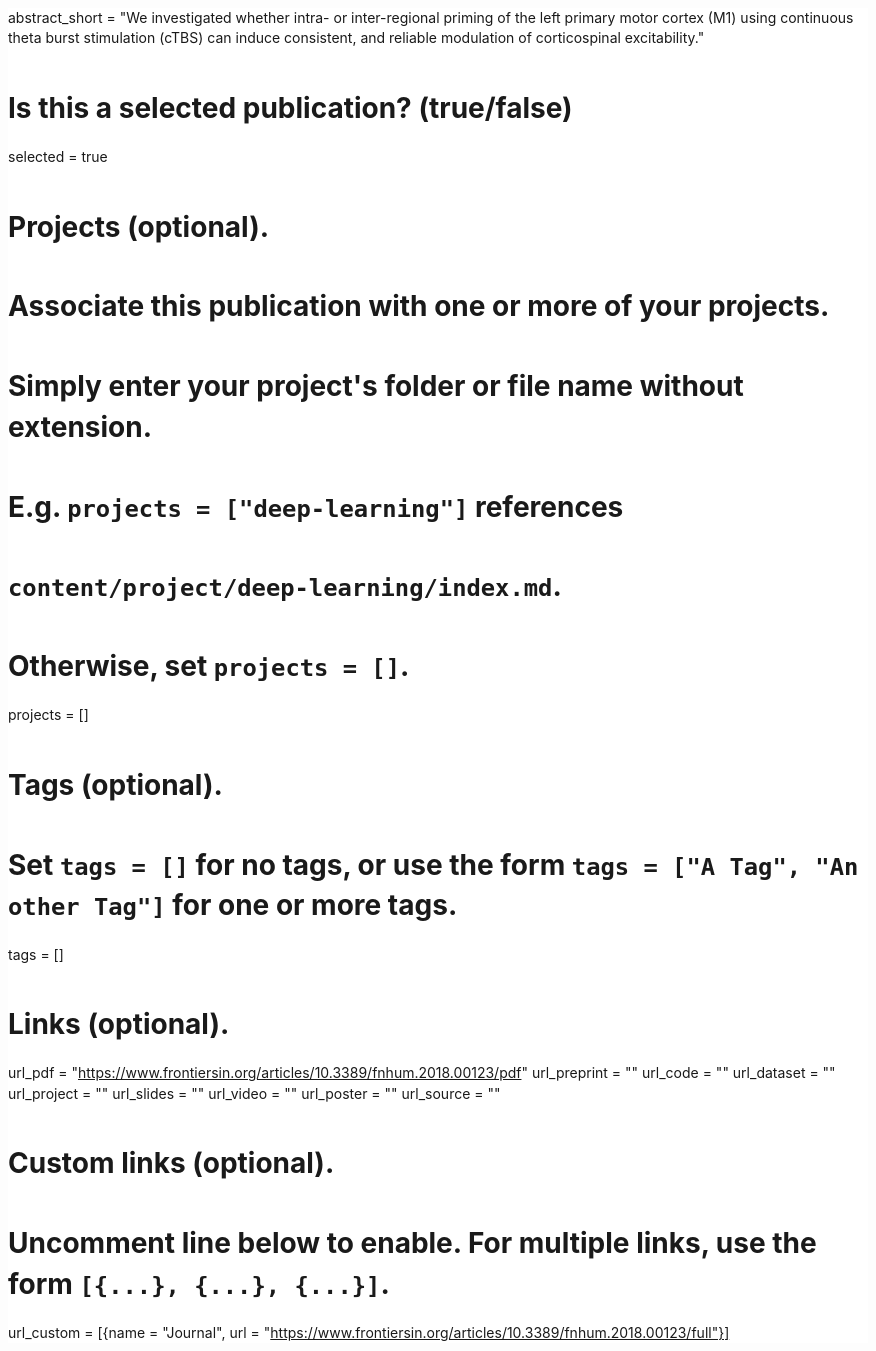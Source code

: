 abstract_short = "We investigated whether intra- or inter-regional priming of the left primary motor cortex (M1) using continuous theta burst stimulation (cTBS) can induce consistent, and reliable modulation of corticospinal excitability."

# Is this a selected publication? (true/false)
selected = true

# Projects (optional).
#   Associate this publication with one or more of your projects.
#   Simply enter your project's folder or file name without extension.
#   E.g. `projects = ["deep-learning"]` references 
#   `content/project/deep-learning/index.md`.
#   Otherwise, set `projects = []`.
projects = []

# Tags (optional).
#   Set `tags = []` for no tags, or use the form `tags = ["A Tag", "Another Tag"]` for one or more tags.
tags = []

# Links (optional).
url_pdf = "https://www.frontiersin.org/articles/10.3389/fnhum.2018.00123/pdf"
url_preprint = ""
url_code = ""
url_dataset = ""
url_project = ""
url_slides = ""
url_video = ""
url_poster = ""
url_source = ""

# Custom links (optional).
#   Uncomment line below to enable. For multiple links, use the form `[{...}, {...}, {...}]`.
url_custom = [{name = "Journal", url = "https://www.frontiersin.org/articles/10.3389/fnhum.2018.00123/full"}]
